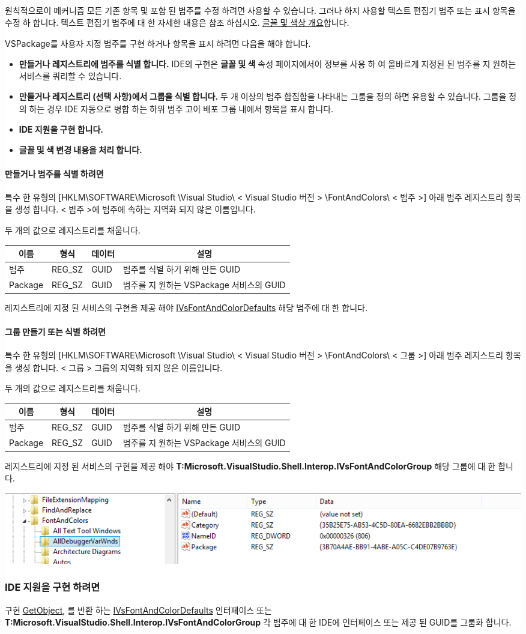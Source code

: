  원칙적으로이 메커니즘 모든 기존 항목 및 포함 된 범주를 수정 하려면 사용할 수 있습니다. 그러나 하지 사용할 텍스트 편집기 범주 또는 표시 항목을 수정 하 합니다. 텍스트 편집기 범주에 대 한 자세한 내용은 참조 하십시오. [글꼴 및 색상 개요](https://msdn.microsoft.com/en-us/library/bb165065.aspx)합니다.  
  
 VSPackage를 사용자 지정 범주를 구현 하거나 항목을 표시 하려면 다음을 해야 합니다.  
  
-   **만들거나 레지스트리에 범주를 식별 합니다.** IDE의 구현은 **글꼴 및 색** 속성 페이지에서이 정보를 사용 하 여 올바르게 지정된 된 범주를 지 원하는 서비스를 쿼리할 수 있습니다.  
  
-   **만들거나 레지스트리 \(선택 사항\)에서 그룹을 식별 합니다.** 두 개 이상의 범주 합집합을 나타내는 그룹을 정의 하면 유용할 수 있습니다. 그룹을 정의 하는 경우 IDE 자동으로 병합 하는 하위 범주 고이 배포 그룹 내에서 항목을 표시 합니다.  
  
-   **IDE 지원을 구현 합니다.**  
  
-   **글꼴 및 색 변경 내용을 처리 합니다.**  
  
#### 만들거나 범주를 식별 하려면  
 특수 한 유형의 \[HKLM\\SOFTWARE\\Microsoft \\Visual Studio\\ \< Visual Studio 버전 \> \\FontAndColors\\ \< 범주 \>\] 아래 범주 레지스트리 항목을 생성 합니다. \< 범주 \>에 범주에 속하는 지역화 되지 않은 이름입니다.  
  
 두 개의 값으로 레지스트리를 채웁니다.  
  
|이름|형식|데이터|설명|  
|--------|--------|---------|--------|  
|범주|REG\_SZ|GUID|범주를 식별 하기 위해 만든 GUID|  
|Package|REG\_SZ|GUID|범주를 지 원하는 VSPackage 서비스의 GUID|  
  
 레지스트리에 지정 된 서비스의 구현을 제공 해야 [IVsFontAndColorDefaults](https://msdn.microsoft.com/en-us/library/microsoft.visualstudio.shell.interop.ivsfontandcolordefaults.aspx) 해당 범주에 대 한 합니다.  
  
#### 그룹 만들기 또는 식별 하려면  
 특수 한 유형의 \[HKLM\\SOFTWARE\\Microsoft \\Visual Studio\\ \< Visual Studio 버전 \> \\FontAndColors\\ \< 그룹 \>\] 아래 범주 레지스트리 항목을 생성 합니다. \< 그룹 \> 그룹의 지역화 되지 않은 이름입니다.  
  
 두 개의 값으로 레지스트리를 채웁니다.  
  
|이름|형식|데이터|설명|  
|--------|--------|---------|--------|  
|범주|REG\_SZ|GUID|범주를 식별 하기 위해 만든 GUID|  
|Package|REG\_SZ|GUID|범주를 지 원하는 VSPackage 서비스의 GUID|  
  
 레지스트리에 지정 된 서비스의 구현을 제공 해야 **T:Microsoft.VisualStudio.Shell.Interop.IVsFontAndColorGroup** 해당 그룹에 대 한 합니다.  
  
 ![IVsFontAndColorGroup](../../extensibility/ux-guidelines/media/0304-a_fontandcolorgroup.png "0304\-a\_FontAndColorGroup")  
  
### IDE 지원을 구현 하려면  
 구현 [GetObject](https://msdn.microsoft.com/en-us/library/microsoft.visualstudio.shell.interop.ivsfontandcolordefaultsprovider.getobject.aspx), 를 반환 하는 [IVsFontAndColorDefaults](https://msdn.microsoft.com/en-us/library/microsoft.visualstudio.shell.interop.ivsfontandcolordefaults.aspx) 인터페이스 또는 **T:Microsoft.VisualStudio.Shell.Interop.IVsFontAndColorGroup** 각 범주에 대 한 IDE에 인터페이스 또는 제공 된 GUID를 그룹화 합니다.  
  
